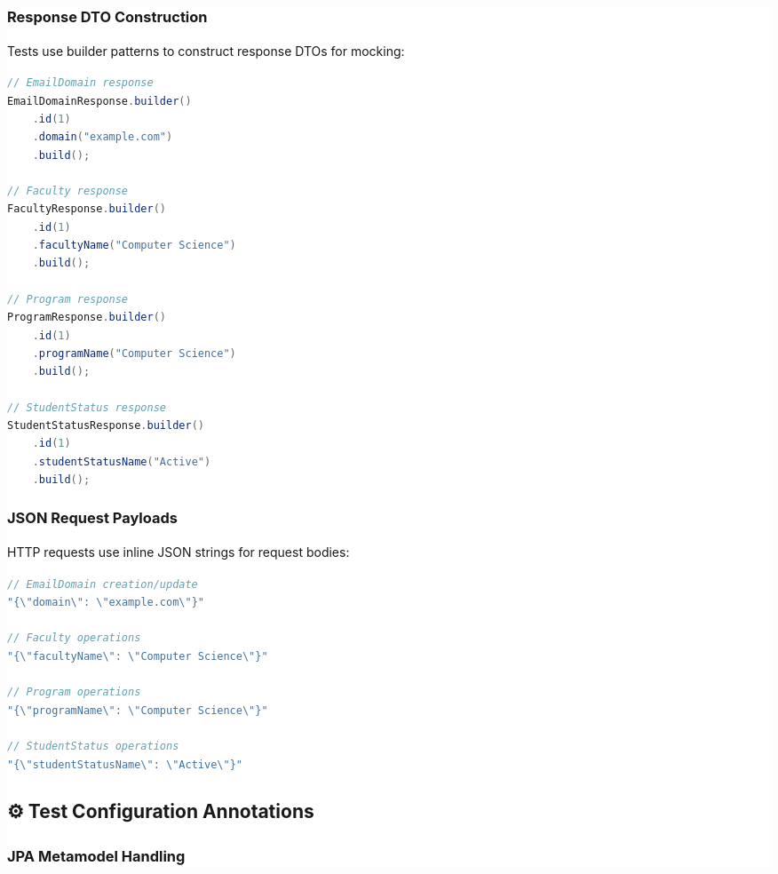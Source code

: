 ### Response DTO Construction

Tests use builder patterns to construct response DTOs for mocking:

```java
// EmailDomain response
EmailDomainResponse.builder()
    .id(1)
    .domain("example.com")
    .build();

// Faculty response
FacultyResponse.builder()
    .id(1)
    .facultyName("Computer Science")
    .build();

// Program response
ProgramResponse.builder()
    .id(1)
    .programName("Computer Science")
    .build();

// StudentStatus response
StudentStatusResponse.builder()
    .id(1)
    .studentStatusName("Active")
    .build();
```

### JSON Request Payloads

HTTP requests use inline JSON strings for request bodies:

```java
// EmailDomain creation/update
"{\"domain\": \"example.com\"}"

// Faculty operations
"{\"facultyName\": \"Computer Science\"}"

// Program operations
"{\"programName\": \"Computer Science\"}"

// StudentStatus operations
"{\"studentStatusName\": \"Active\"}"
```

## ⚙️ Test Configuration Annotations

### JPA Metamodel Handling
